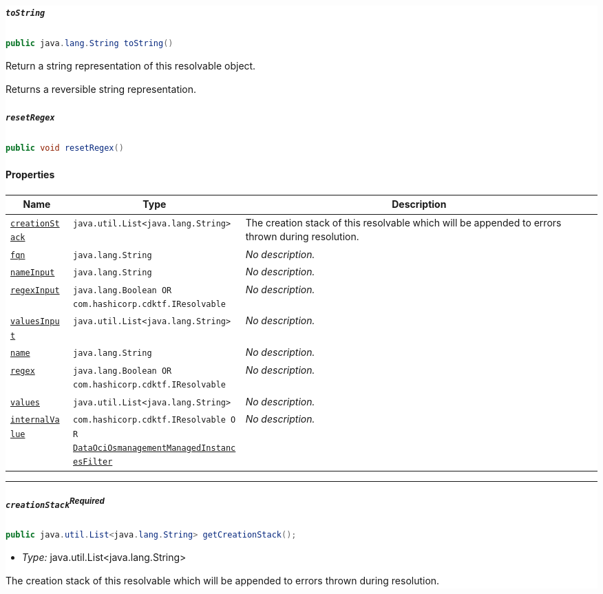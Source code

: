 ##### `toString` <a name="toString" id="rhizo-co-terraform-provider-oci.dataOciOsmanagementManagedInstances.DataOciOsmanagementManagedInstancesFilterOutputReference.toString"></a>

```java
public java.lang.String toString()
```

Return a string representation of this resolvable object.

Returns a reversible string representation.

##### `resetRegex` <a name="resetRegex" id="rhizo-co-terraform-provider-oci.dataOciOsmanagementManagedInstances.DataOciOsmanagementManagedInstancesFilterOutputReference.resetRegex"></a>

```java
public void resetRegex()
```


#### Properties <a name="Properties" id="Properties"></a>

| **Name** | **Type** | **Description** |
| --- | --- | --- |
| <code><a href="#rhizo-co-terraform-provider-oci.dataOciOsmanagementManagedInstances.DataOciOsmanagementManagedInstancesFilterOutputReference.property.creationStack">creationStack</a></code> | <code>java.util.List<java.lang.String></code> | The creation stack of this resolvable which will be appended to errors thrown during resolution. |
| <code><a href="#rhizo-co-terraform-provider-oci.dataOciOsmanagementManagedInstances.DataOciOsmanagementManagedInstancesFilterOutputReference.property.fqn">fqn</a></code> | <code>java.lang.String</code> | *No description.* |
| <code><a href="#rhizo-co-terraform-provider-oci.dataOciOsmanagementManagedInstances.DataOciOsmanagementManagedInstancesFilterOutputReference.property.nameInput">nameInput</a></code> | <code>java.lang.String</code> | *No description.* |
| <code><a href="#rhizo-co-terraform-provider-oci.dataOciOsmanagementManagedInstances.DataOciOsmanagementManagedInstancesFilterOutputReference.property.regexInput">regexInput</a></code> | <code>java.lang.Boolean OR com.hashicorp.cdktf.IResolvable</code> | *No description.* |
| <code><a href="#rhizo-co-terraform-provider-oci.dataOciOsmanagementManagedInstances.DataOciOsmanagementManagedInstancesFilterOutputReference.property.valuesInput">valuesInput</a></code> | <code>java.util.List<java.lang.String></code> | *No description.* |
| <code><a href="#rhizo-co-terraform-provider-oci.dataOciOsmanagementManagedInstances.DataOciOsmanagementManagedInstancesFilterOutputReference.property.name">name</a></code> | <code>java.lang.String</code> | *No description.* |
| <code><a href="#rhizo-co-terraform-provider-oci.dataOciOsmanagementManagedInstances.DataOciOsmanagementManagedInstancesFilterOutputReference.property.regex">regex</a></code> | <code>java.lang.Boolean OR com.hashicorp.cdktf.IResolvable</code> | *No description.* |
| <code><a href="#rhizo-co-terraform-provider-oci.dataOciOsmanagementManagedInstances.DataOciOsmanagementManagedInstancesFilterOutputReference.property.values">values</a></code> | <code>java.util.List<java.lang.String></code> | *No description.* |
| <code><a href="#rhizo-co-terraform-provider-oci.dataOciOsmanagementManagedInstances.DataOciOsmanagementManagedInstancesFilterOutputReference.property.internalValue">internalValue</a></code> | <code>com.hashicorp.cdktf.IResolvable OR <a href="#rhizo-co-terraform-provider-oci.dataOciOsmanagementManagedInstances.DataOciOsmanagementManagedInstancesFilter">DataOciOsmanagementManagedInstancesFilter</a></code> | *No description.* |

---

##### `creationStack`<sup>Required</sup> <a name="creationStack" id="rhizo-co-terraform-provider-oci.dataOciOsmanagementManagedInstances.DataOciOsmanagementManagedInstancesFilterOutputReference.property.creationStack"></a>

```java
public java.util.List<java.lang.String> getCreationStack();
```

- *Type:* java.util.List<java.lang.String>

The creation stack of this resolvable which will be appended to errors thrown during resolution.
